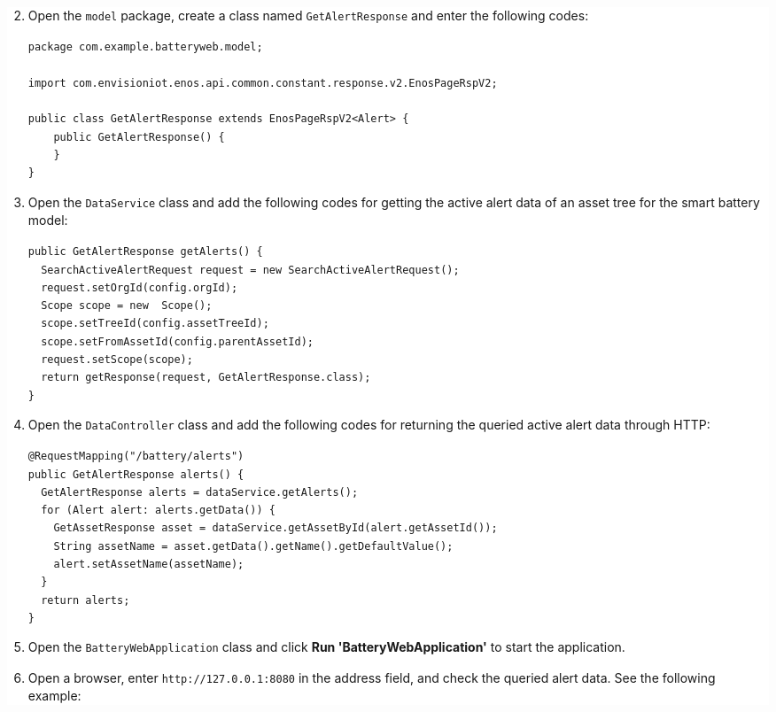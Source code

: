 2. Open the `model` package, create a class named `GetAlertResponse` and enter the following codes:

   ```
   package com.example.batteryweb.model;
   
   import com.envisioniot.enos.api.common.constant.response.v2.EnosPageRspV2;
   
   public class GetAlertResponse extends EnosPageRspV2<Alert> {
       public GetAlertResponse() {
       }
   }
   ```

3. Open the `DataService` class and add the following codes for getting the active alert data of an asset tree for the smart battery model:

   ```
   public GetAlertResponse getAlerts() {
     SearchActiveAlertRequest request = new SearchActiveAlertRequest();
     request.setOrgId(config.orgId);
     Scope scope = new  Scope();
     scope.setTreeId(config.assetTreeId);
     scope.setFromAssetId(config.parentAssetId);
     request.setScope(scope);
     return getResponse(request, GetAlertResponse.class);
   }
   ```

4. Open the `DataController` class and add the following codes for returning the queried active alert data through HTTP:

   ```
   @RequestMapping("/battery/alerts")
   public GetAlertResponse alerts() {
     GetAlertResponse alerts = dataService.getAlerts();
     for (Alert alert: alerts.getData()) {
       GetAssetResponse asset = dataService.getAssetById(alert.getAssetId());
       String assetName = asset.getData().getName().getDefaultValue();
       alert.setAssetName(assetName);
     }
     return alerts;
   }
   ```

5. Open the `BatteryWebApplication` class and click **Run 'BatteryWebApplication'** to start the application.

6. Open a browser, enter `http://127.0.0.1:8080` in the address field, and check the queried alert data. See the following example:
